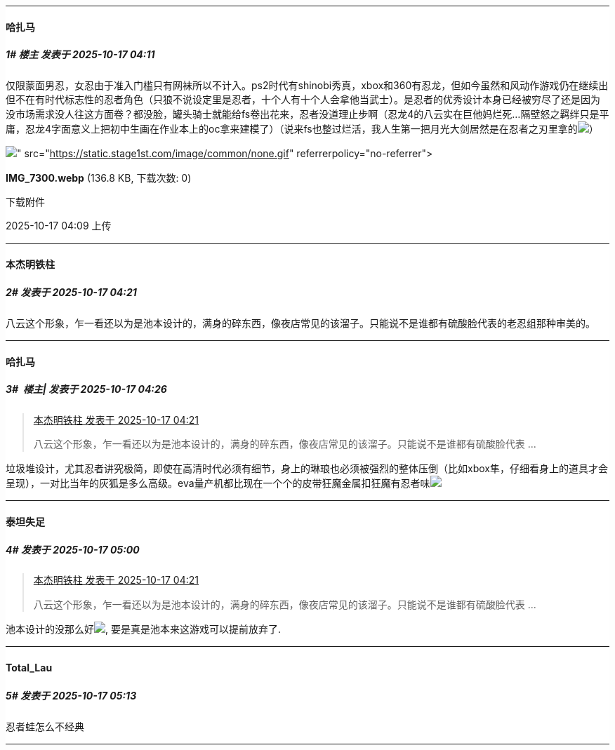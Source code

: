 ﻿
*****

####  哈扎马  
##### 1#       楼主       发表于 2025-10-17 04:11

仅限蒙面男忍，女忍由于准入门槛只有网袜所以不计入。ps2时代有shinobi秀真，xbox和360有忍龙，但如今虽然和风动作游戏仍在继续出但不在有时代标志性的忍者角色（只狼不说设定里是忍者，十个人有十个人会拿他当武士）。是忍者的优秀设计本身已经被穷尽了还是因为没市场需求没人往这方面卷？都没脸，罐头骑士就能给fs卷出花来，忍者没道理止步啊（忍龙4的八云实在巨他妈烂死…隔壁怒之羁绊只是平庸，忍龙4字面意义上把初中生画在作业本上的oc拿来建模了）（说来fs也整过烂活，我人生第一把月光大剑居然是在忍者之刃里拿的<img src="https://static.stage1st.com/image/smiley/face2017/037.png" referrerpolicy="no-referrer">）

<img src="https://img.stage1st.com/forum/202510/17/040935aokmkrcp29mp2pp2.webp" referrerpolicy="no-referrer">" src="https://static.stage1st.com/image/common/none.gif" referrerpolicy="no-referrer">

<strong>IMG_7300.webp</strong> (136.8 KB, 下载次数: 0)

下载附件

2025-10-17 04:09 上传

*****

####  本杰明铁柱  
##### 2#       发表于 2025-10-17 04:21

八云这个形象，乍一看还以为是池本设计的，满身的碎东西，像夜店常见的该溜子。只能说不是谁都有硫酸脸代表的老忍组那种审美的。

*****

####  哈扎马  
##### 3#         楼主| 发表于 2025-10-17 04:26

<blockquote><a href="httphttps://stage1st.com/2b/forum.php?mod=redirect&amp;goto=findpost&amp;pid=68582341&amp;ptid=2264664" target="_blank">本杰明铁柱 发表于 2025-10-17 04:21</a>

八云这个形象，乍一看还以为是池本设计的，满身的碎东西，像夜店常见的该溜子。只能说不是谁都有硫酸脸代表 ...</blockquote>
垃圾堆设计，尤其忍者讲究极简，即使在高清时代必须有细节，身上的琳琅也必须被强烈的整体压倒（比如xbox隼，仔细看身上的道具才会呈现），一对比当年的灰狐是多么高级。eva量产机都比现在一个个的皮带狂魔金属扣狂魔有忍者味<img src="https://static.stage1st.com/image/smiley/face2017/068.png" referrerpolicy="no-referrer">

*****

####  泰坦失足  
##### 4#       发表于 2025-10-17 05:00

<blockquote><a href="httphttps://stage1st.com/2b/forum.php?mod=redirect&amp;goto=findpost&amp;pid=68582341&amp;ptid=2264664" target="_blank">本杰明铁柱 发表于 2025-10-17 04:21</a>

八云这个形象，乍一看还以为是池本设计的，满身的碎东西，像夜店常见的该溜子。只能说不是谁都有硫酸脸代表 ...</blockquote>
池本设计的没那么好<img src="https://static.stage1st.com/image/smiley/face2017/009.gif" referrerpolicy="no-referrer">, 要是真是池本来这游戏可以提前放弃了.

*****

####  Total_Lau  
##### 5#       发表于 2025-10-17 05:13

忍者蛙怎么不经典

*****
